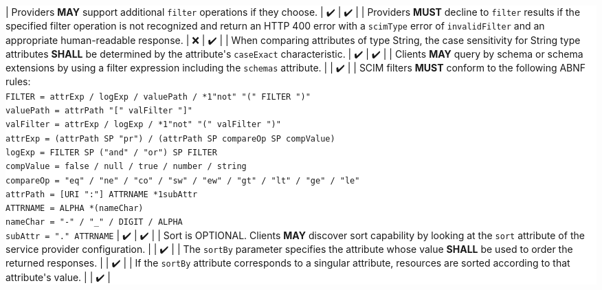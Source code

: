 | Providers **MAY** support additional `filter` operations if they choose.                                                                                                                                                                                                                                                                                                                                                                                                                                                                                                                                                                                                                                   | :heavy_check_mark: | :heavy_check_mark: |
| Providers **MUST** decline to `filter` results if the specified filter operation is not recognized and return an HTTP 400 error with a `scimType` error of `invalidFilter` and an appropriate human-readable response.                                                                                                                                                                                                                                                                                                                                                                                                                                                                                     |        :x:         | :heavy_check_mark: |
| When comparing attributes of type String, the case sensitivity for String type attributes **SHALL** be determined by the attribute's `caseExact` characteristic.                                                                                                                                                                                                                                                                                                                                                                                                                                                                                                                                           | :heavy_check_mark: | :heavy_check_mark: |
| Clients **MAY** query by schema or schema extensions by using a filter expression including the `schemas` attribute.                                                                                                                                                                                                                                                                                                                                                                                                                                                                                                                                                                                       |                    | :heavy_check_mark: |
| SCIM filters **MUST** conform to the following ABNF rules: <br> ```FILTER = attrExp / logExp / valuePath / *1"not" "(" FILTER ")"```<br>```valuePath = attrPath "[" valFilter "]"```<br>```valFilter = attrExp / logExp / *1"not" "(" valFilter ")"```<br>```attrExp = (attrPath SP "pr") / (attrPath SP compareOp SP compValue)```<br>```logExp = FILTER SP ("and" / "or") SP FILTER```<br>```compValue = false / null / true / number / string```<br>```compareOp = "eq" / "ne" / "co" / "sw" / "ew" / "gt" / "lt" / "ge" / "le"```<br>```attrPath = [URI ":"] ATTRNAME *1subAttr```<br>```ATTRNAME = ALPHA *(nameChar)```<br>```nameChar = "-" / "_" / DIGIT / ALPHA```<br>```subAttr = "." ATTRNAME``` | :heavy_check_mark: | :heavy_check_mark: |
| Sort is OPTIONAL. Clients **MAY** discover sort capability by looking at the `sort` attribute of the service provider configuration.                                                                                                                                                                                                                                                                                                                                                                                                                                                                                                                                                                       |                    | :heavy_check_mark: |
| The `sortBy` parameter specifies the attribute whose value **SHALL** be used to order the returned responses.                                                                                                                                                                                                                                                                                                                                                                                                                                                                                                                                                                                              |                    | :heavy_check_mark: |
| If the `sortBy` attribute corresponds to a singular attribute, resources are sorted according to that attribute's value.                                                                                                                                                                                                                                                                                                                                                                                                                                                                                                                                                                                   |                    | :heavy_check_mark: |